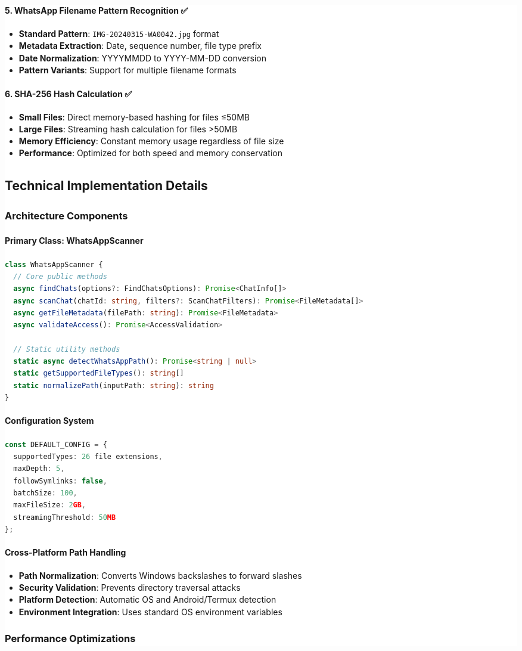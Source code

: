 #### 5. WhatsApp Filename Pattern Recognition ✅
- **Standard Pattern**: `IMG-20240315-WA0042.jpg` format
- **Metadata Extraction**: Date, sequence number, file type prefix
- **Date Normalization**: YYYYMMDD to YYYY-MM-DD conversion
- **Pattern Variants**: Support for multiple filename formats

#### 6. SHA-256 Hash Calculation ✅
- **Small Files**: Direct memory-based hashing for files ≤50MB
- **Large Files**: Streaming hash calculation for files >50MB
- **Memory Efficiency**: Constant memory usage regardless of file size
- **Performance**: Optimized for both speed and memory conservation

## Technical Implementation Details

### Architecture Components

#### Primary Class: WhatsAppScanner
```typescript
class WhatsAppScanner {
  // Core public methods
  async findChats(options?: FindChatsOptions): Promise<ChatInfo[]>
  async scanChat(chatId: string, filters?: ScanChatFilters): Promise<FileMetadata[]>
  async getFileMetadata(filePath: string): Promise<FileMetadata>
  async validateAccess(): Promise<AccessValidation>
  
  // Static utility methods
  static async detectWhatsAppPath(): Promise<string | null>
  static getSupportedFileTypes(): string[]
  static normalizePath(inputPath: string): string
}
```

#### Configuration System
```typescript
const DEFAULT_CONFIG = {
  supportedTypes: 26 file extensions,
  maxDepth: 5,
  followSymlinks: false,
  batchSize: 100,
  maxFileSize: 2GB,
  streamingThreshold: 50MB
};
```

#### Cross-Platform Path Handling
- **Path Normalization**: Converts Windows backslashes to forward slashes
- **Security Validation**: Prevents directory traversal attacks
- **Platform Detection**: Automatic OS and Android/Termux detection
- **Environment Integration**: Uses standard OS environment variables

### Performance Optimizations
